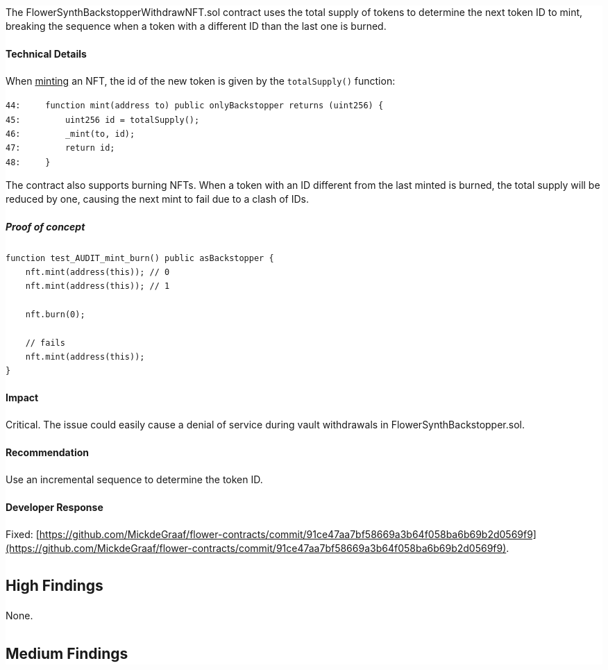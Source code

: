 The FlowerSynthBackstopperWithdrawNFT.sol contract uses the total supply of tokens to determine the next token ID to mint, breaking the sequence when a token with a different ID than the last one is burned.

#### Technical Details

When [minting](https://github.com/MickdeGraaf/flower-contracts/blob/19df79a3f3508be7255f6854c8f88f4c01ed14ad/src/FlowerSynthBackStopperWithdrawNFT.sol#L44) an NFT, the id of the new token is given by the `totalSupply()` function:

```solidity
44:     function mint(address to) public onlyBackstopper returns (uint256) {
45:         uint256 id = totalSupply();
46:         _mint(to, id);
47:         return id;
48:     }
```

The contract also supports burning NFTs. When a token with an ID different from the last minted is burned, the total supply will be reduced by one, causing the next mint to fail due to a clash of IDs.

##### Proof of concept

```solidity
function test_AUDIT_mint_burn() public asBackstopper {
    nft.mint(address(this)); // 0
    nft.mint(address(this)); // 1

    nft.burn(0);

    // fails
    nft.mint(address(this));
}
```

#### Impact

Critical. The issue could easily cause a denial of service during vault withdrawals in FlowerSynthBackstopper.sol.

#### Recommendation

Use an incremental sequence to determine the token ID.

#### Developer Response

Fixed: [https://github.com/MickdeGraaf/flower-contracts/commit/91ce47aa7bf58669a3b64f058ba6b69b2d0569f9](https://github.com/MickdeGraaf/flower-contracts/commit/91ce47aa7bf58669a3b64f058ba6b69b2d0569f9).

## High Findings

None.

## Medium Findings
